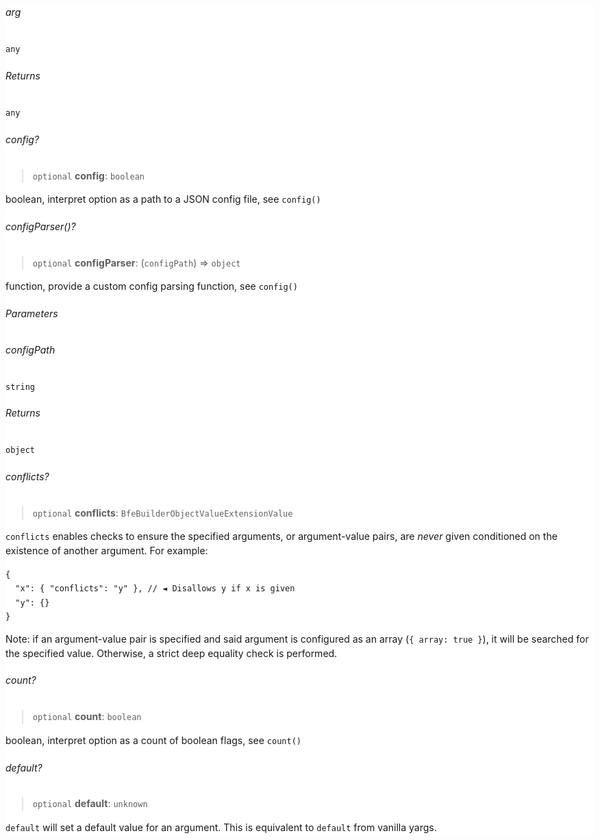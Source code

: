 ###### arg

`any`

###### Returns

`any`

###### config?

> `optional` **config**: `boolean`

boolean, interpret option as a path to a JSON config file, see `config()`

###### configParser()?

> `optional` **configParser**: (`configPath`) => `object`

function, provide a custom config parsing function, see `config()`

###### Parameters

###### configPath

`string`

###### Returns

`object`

###### conflicts?

> `optional` **conflicts**: `BfeBuilderObjectValueExtensionValue`

`conflicts` enables checks to ensure the specified arguments, or
argument-value pairs, are _never_ given conditioned on the existence of
another argument. For example:

```jsonc
{
  "x": { "conflicts": "y" }, // ◄ Disallows y if x is given
  "y": {}
}
```

Note: if an argument-value pair is specified and said argument is
configured as an array (`{ array: true }`), it will be searched for the
specified value. Otherwise, a strict deep equality check is performed.

###### count?

> `optional` **count**: `boolean`

boolean, interpret option as a count of boolean flags, see `count()`

###### default?

> `optional` **default**: `unknown`

`default` will set a default value for an argument. This is equivalent to
`default` from vanilla yargs.
